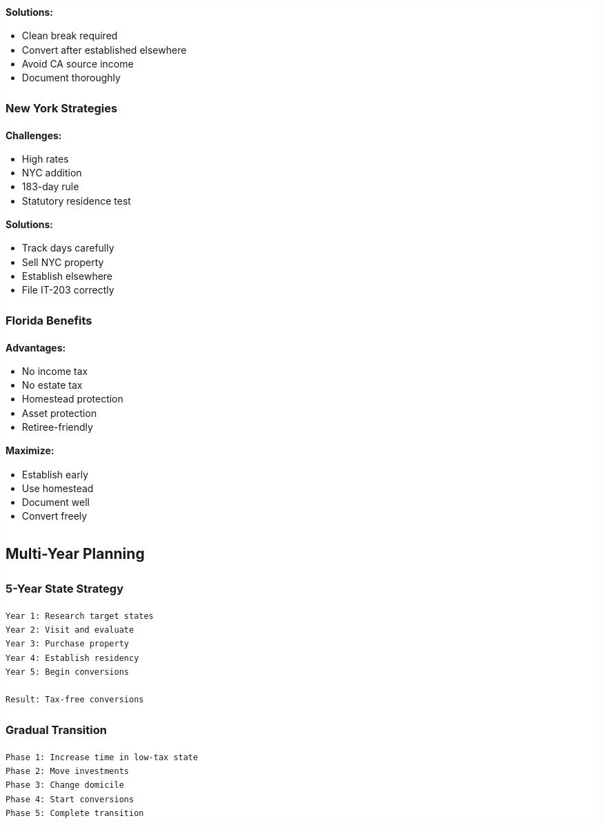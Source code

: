 **Solutions:**
- Clean break required
- Convert after established elsewhere
- Avoid CA source income
- Document thoroughly

### New York Strategies
**Challenges:**
- High rates
- NYC addition
- 183-day rule
- Statutory residence test

**Solutions:**
- Track days carefully
- Sell NYC property
- Establish elsewhere
- File IT-203 correctly

### Florida Benefits
**Advantages:**
- No income tax
- No estate tax
- Homestead protection
- Asset protection
- Retiree-friendly

**Maximize:**
- Establish early
- Use homestead
- Document well
- Convert freely

## Multi-Year Planning

### 5-Year State Strategy
```
Year 1: Research target states
Year 2: Visit and evaluate
Year 3: Purchase property
Year 4: Establish residency
Year 5: Begin conversions

Result: Tax-free conversions
```

### Gradual Transition
```
Phase 1: Increase time in low-tax state
Phase 2: Move investments
Phase 3: Change domicile
Phase 4: Start conversions
Phase 5: Complete transition
```
